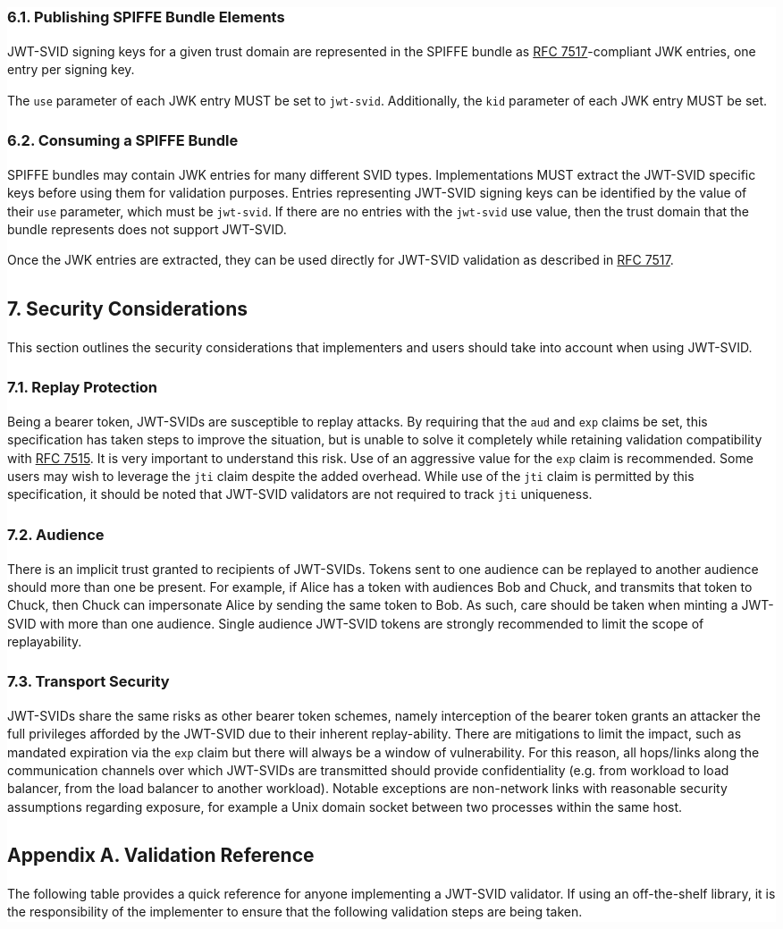 ### 6.1. Publishing SPIFFE Bundle Elements
JWT-SVID signing keys for a given trust domain are represented in the SPIFFE bundle as [RFC 7517][11]-compliant JWK entries, one entry per signing key.

The `use` parameter of each JWK entry MUST be set to `jwt-svid`. Additionally, the `kid` parameter of each JWK entry MUST be set.

### 6.2. Consuming a SPIFFE Bundle
SPIFFE bundles may contain JWK entries for many different SVID types. Implementations MUST extract the JWT-SVID specific keys before using them for validation purposes. Entries representing JWT-SVID signing keys can be identified by the value of their `use` parameter, which must be `jwt-svid`. If there are no entries with the `jwt-svid` use value, then the trust domain that the bundle represents does not support JWT-SVID.

Once the JWK entries are extracted, they can be used directly for JWT-SVID validation as described in [RFC 7517][11].

## 7. Security Considerations
This section outlines the security considerations that implementers and users should take into account when using JWT-SVID.

### 7.1. Replay Protection
Being a bearer token, JWT-SVIDs are susceptible to replay attacks. By requiring that the `aud` and `exp` claims be set, this specification has taken steps to improve the situation, but is unable to solve it completely while retaining validation compatibility with [RFC 7515][1]. It is very important to understand this risk. Use of an aggressive value for the `exp` claim is recommended. Some users may wish to leverage the `jti` claim despite the added overhead. While use of the `jti` claim is permitted by this specification, it should be noted that JWT-SVID validators are not required to track `jti` uniqueness.

### 7.2. Audience
There is an implicit trust granted to recipients of JWT-SVIDs. Tokens sent to one audience can be replayed to another audience should more than one be present. For example, if Alice has a token with audiences Bob and Chuck, and transmits that token to Chuck, then Chuck can impersonate Alice by sending the same token to Bob. As such, care should be taken when minting a JWT-SVID with more than one audience. Single audience JWT-SVID tokens are strongly recommended to limit the scope of replayability.

### 7.3. Transport Security
JWT-SVIDs share the same risks as other bearer token schemes, namely interception of the bearer token grants an attacker the full privileges afforded by the JWT-SVID due to their inherent replay-ability. There are mitigations to limit the impact, such as mandated expiration via the `exp` claim but there will always be a window of vulnerability. For this reason, all hops/links along the communication channels over which JWT-SVIDs are transmitted should provide confidentiality (e.g. from workload to load balancer, from the load balancer to another workload). Notable exceptions are non-network links with reasonable security assumptions regarding exposure, for example a Unix domain socket between two processes within the same host.

## Appendix A. Validation Reference
The following table provides a quick reference for anyone implementing a JWT-SVID validator. If using an off-the-shelf library, it is the responsibility of the implementer to ensure that the following validation steps are being taken.


[1]: https://tools.ietf.org/html/rfc7519
[2]: https://tools.ietf.org/html/rfc7519#section-7
[3]: https://tools.ietf.org/html/rfc7519#section-4.1.3
[4]: https://tools.ietf.org/html/rfc7519#section-4.1.4
[5]: https://tools.ietf.org/html/rfc7515#section-3.1
[6]: https://tools.ietf.org/html/rfc6750#section-2.1
[7]: https://tools.ietf.org/html/rfc7518
[8]: https://tools.ietf.org/html/rfc7518#section-3.3
[9]: https://tools.ietf.org/html/rfc7518#section-3.4
[10]: https://tools.ietf.org/html/rfc7518#section-3.5
[11]: https://tools.ietf.org/html/rfc7517
[12]: https://tools.ietf.org/html/rfc7519#section-1
[13]: https://datatracker.ietf.org/doc/html/draft-ietf-wimse-s2s-protocol-02
[14]: https://datatracker.ietf.org/doc/html/draft-ietf-wimse-s2s-protocol-02#section-4.1